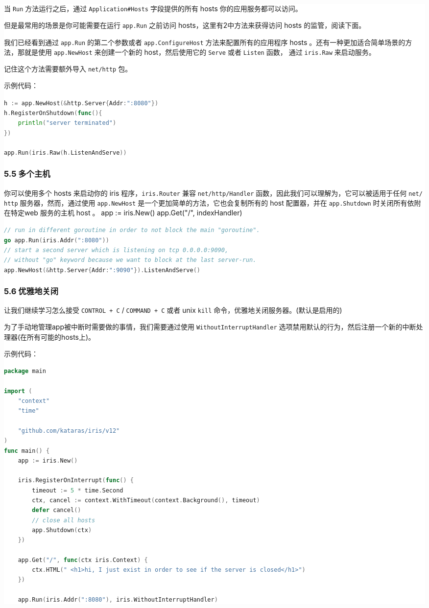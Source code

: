 当 `Run` 方法运行之后，通过 `Application#Hosts` 字段提供的所有 hosts 你的应用服务都可以访问。

但是最常用的场景是你可能需要在运行 `app.Run` 之前访问 hosts，这里有2中方法来获得访问 hosts 的监管，阅读下面。

我们已经看到通过 `app.Run` 的第二个参数或者 `app.ConfigureHost` 方法来配置所有的应用程序 hosts 。还有一种更加适合简单场景的方法，那就是使用 `app.NewHost` 来创建一个新的 host，然后使用它的 `Serve` 或者 `Listen` 函数， 通过 `iris.Raw` 来启动服务。

记住这个方法需要额外导入 `net/http` 包。

示例代码：

```go
h := app.NewHost(&http.Server{Addr:":8080"})
h.RegisterOnShutdown(func(){
    println("server terminated")
})

app.Run(iris.Raw(h.ListenAndServe))
```



### 5.5 多个主机

你可以使用多个 hosts 来启动你的 iris 程序，`iris.Router` 兼容 `net/http/Handler` 函数，因此我们可以理解为，它可以被适用于任何 `net/http` 服务器，然而，通过使用 `app.NewHost` 是一个更加简单的方法，它也会复制所有的 host 配置器，并在 `app.Shutdown` 时关闭所有依附在特定web 服务的主机 host 。 app := iris.New() app.Get("/", indexHandler)

```go
// run in different goroutine in order to not block the main "goroutine".
go app.Run(iris.Addr(":8080"))
// start a second server which is listening on tcp 0.0.0.0:9090,
// without "go" keyword because we want to block at the last server-run.
app.NewHost(&http.Server{Addr:":9090"}).ListenAndServe()
```



### 5.6 优雅地关闭

让我们继续学习怎么接受 `CONTROL + C` / `COMMAND + C` 或者 unix `kill` 命令，优雅地关闭服务器。(默认是启用的)

为了手动地管理app被中断时需要做的事情，我们需要通过使用 `WithoutInterruptHandler` 选项禁用默认的行为，然后注册一个新的中断处理器(在所有可能的hosts上)。

示例代码：

```go
package main

import (
    "context"
    "time"

    "github.com/kataras/iris/v12"
)
func main() {
    app := iris.New()

    iris.RegisterOnInterrupt(func() {
        timeout := 5 * time.Second
        ctx, cancel := context.WithTimeout(context.Background(), timeout)
        defer cancel()
        // close all hosts
        app.Shutdown(ctx)
    })

    app.Get("/", func(ctx iris.Context) {
        ctx.HTML(" <h1>hi, I just exist in order to see if the server is closed</h1>")
    })

    app.Run(iris.Addr(":8080"), iris.WithoutInterruptHandler)
```